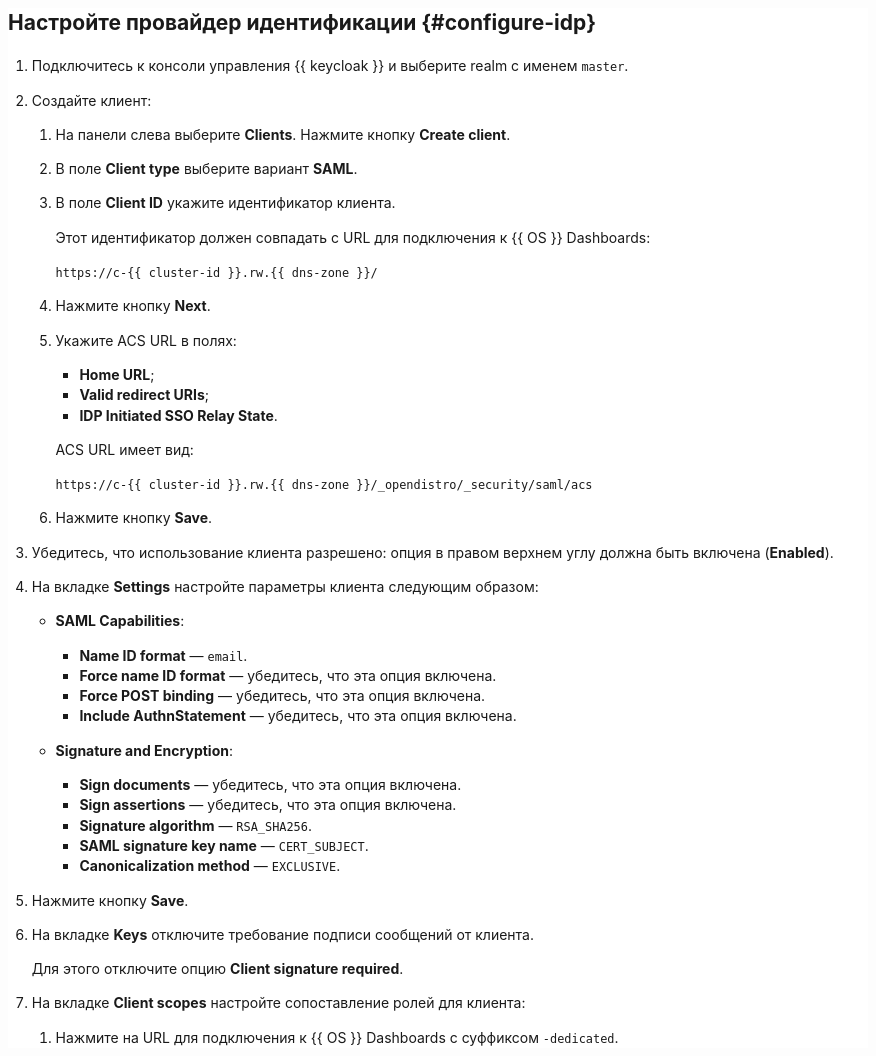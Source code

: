 ## Настройте провайдер идентификации {#configure-idp}

1. Подключитесь к консоли управления {{ keycloak }} и выберите realm с именем `master`.

1. Создайте клиент:
    1. На панели слева выберите **Clients**. Нажмите кнопку **Create client**.
    1. В поле **Client type** выберите вариант **SAML**.
    1. В поле **Client ID** укажите идентификатор клиента.

        Этот идентификатор должен совпадать с URL для подключения к {{ OS }} Dashboards:

        ```url
        https://c-{{ cluster-id }}.rw.{{ dns-zone }}/
        ```

    1. Нажмите кнопку **Next**.

    1. Укажите ACS URL в полях:

        * **Home URL**;
        * **Valid redirect URIs**;
        * **IDP Initiated SSO Relay State**.

        ACS URL имеет вид:

        ```url
        https://c-{{ cluster-id }}.rw.{{ dns-zone }}/_opendistro/_security/saml/acs
        ```

    1. Нажмите кнопку **Save**.

1. Убедитесь, что использование клиента разрешено: опция в правом верхнем углу должна быть включена (**Enabled**).

1. На вкладке **Settings** настройте параметры клиента следующим образом:

    * **SAML Capabilities**:
        * **Name ID format** — `email`.
        * **Force name ID format** — убедитесь, что эта опция включена.
        * **Force POST binding** — убедитесь, что эта опция включена.
        * **Include AuthnStatement** — убедитесь, что эта опция включена.

    * **Signature and Encryption**:
        * **Sign documents** — убедитесь, что эта опция включена.
        * **Sign assertions** — убедитесь, что эта опция включена.
        * **Signature algorithm** — `RSA_SHA256`.
        * **SAML signature key name** — `CERT_SUBJECT`.
        * **Canonicalization method** — `EXCLUSIVE`.

1. Нажмите кнопку **Save**.

1. На вкладке **Keys** отключите требование подписи сообщений от клиента.

    Для этого отключите опцию **Client signature required**.

1. На вкладке **Client scopes** настройте сопоставление ролей для клиента:

    1. Нажмите на URL для подключения к {{ OS }} Dashboards с суффиксом `-dedicated`.
